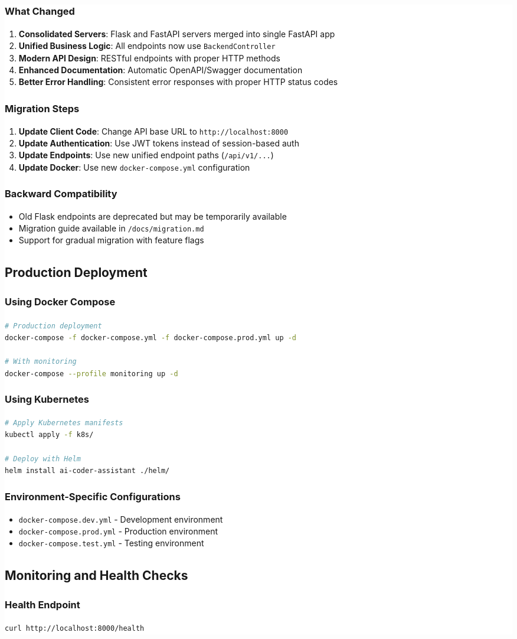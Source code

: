 ### What Changed
1. **Consolidated Servers**: Flask and FastAPI servers merged into single FastAPI app
2. **Unified Business Logic**: All endpoints now use `BackendController`
3. **Modern API Design**: RESTful endpoints with proper HTTP methods
4. **Enhanced Documentation**: Automatic OpenAPI/Swagger documentation
5. **Better Error Handling**: Consistent error responses with proper HTTP status codes

### Migration Steps
1. **Update Client Code**: Change API base URL to `http://localhost:8000`
2. **Update Authentication**: Use JWT tokens instead of session-based auth
3. **Update Endpoints**: Use new unified endpoint paths (`/api/v1/...`)
4. **Update Docker**: Use new `docker-compose.yml` configuration

### Backward Compatibility
- Old Flask endpoints are deprecated but may be temporarily available
- Migration guide available in `/docs/migration.md`
- Support for gradual migration with feature flags

## Production Deployment

### Using Docker Compose
```bash
# Production deployment
docker-compose -f docker-compose.yml -f docker-compose.prod.yml up -d

# With monitoring
docker-compose --profile monitoring up -d
```

### Using Kubernetes
```bash
# Apply Kubernetes manifests
kubectl apply -f k8s/

# Deploy with Helm
helm install ai-coder-assistant ./helm/
```

### Environment-Specific Configurations
- `docker-compose.dev.yml` - Development environment
- `docker-compose.prod.yml` - Production environment
- `docker-compose.test.yml` - Testing environment

## Monitoring and Health Checks

### Health Endpoint
```bash
curl http://localhost:8000/health
```
